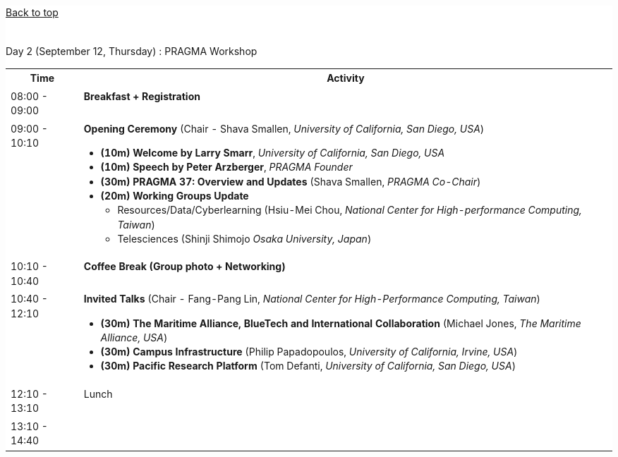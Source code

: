 [Back to top](/pragma37-program)

<br>

<div class="border37" id="day2">Day 2 (September 12, Thursday) : PRAGMA Workshop</div>

<table class="program37">
  <tr>
    <th>Time</th>
    <th>Activity</th>
  </tr>
  <tr>
    <td>08:00 - 09:00</td>
    <td><b>Breakfast + Registration</b></td>
  </tr>
  <tr>
    <td>09:00 - 10:10</td>
    <td><b>Opening Ceremony</b> (Chair - Shava Smallen, <i>University of California, San Diego, USA</i>)<br>
      <ul>        
        <li><b>(10m) Welcome by Larry Smarr</b>, <i>University of California, San Diego, USA</i></li>
        <li><!--<a href="https://github.com/pragmagrid/pragma-meetings/blob/master/pragma37/12/opening-ceremony.pdf">--><b>(10m) Speech by Peter Arzberger</b><!--</a>-->, <i>PRAGMA Founder</i></li>
        <li><!--<a href="https://github.com/pragmagrid/pragma-meetings/blob/master/pragma37/12/pragma37-updates.pdf">--><b>(30m) PRAGMA 37: Overview and Updates</b> (Shava Smallen, <i>PRAGMA Co-Chair</i>)</li>
        <li><b>(20m) Working Groups Update</b><br>
          <ul>
            <li><!--<a href="https://github.com/pragmagrid/pragma-meetings/blob/master/pragma37/12/wg-resources-update.pdf">-->Resources/Data/Cyberlearning<!--</a>--> (Hsiu-Mei Chou, <i>National Center for High-performance Computing, Taiwan</i>)</li> 
            <li><!--<a href="https://github.com/pragmagrid/pragma-meetings/blob/master/pragma37/12/wg-tele-update.pdf">-->Telesciences<!--</a>--> (Shinji Shimojo <i>Osaka University, Japan</i>)</li> 
          </ul>
        </li>
      </ul>
    </td>
  </tr>
  <tr>
    <td>10:10 - 10:40</td>
    <td class="break"><b>Coffee Break (Group photo + Networking)</b></td>
  </tr>
  <tr>
    <td>10:40 - 12:10</td>
    <td><b>Invited Talks</b> (Chair - Fang-Pang Lin, <i>National Center for High-Performance Computing, Taiwan</i>)
      <ul>
        <li> <!--<a href="https://github.com/pragmagrid/pragma-meetings/blob/master/pragma37/12/keynote.pdf">--><b>(30m) The Maritime Alliance, BlueTech and International Collaboration</b> <!--</a>--> (Michael Jones, <i>The Maritime Alliance, USA</i>)</li>
        <li><!--<a href="https://github.com/pragmagrid/pragma-meetings/blob/master/pragma37/12/invited-talk1.pdf">--><b>(30m) Campus Infrastructure</b><!--</a>--> (Philip Papadopoulos, <i>University of California, Irvine, USA</i>) </li>
        <li><!--<a href="https://github.com/pragmagrid/pragma-meetings/blob/master/pragma37/12/invited-talk1.pdf">--><b>(30m) Pacific Research Platform</b><!--</a>--> (Tom Defanti, <i>University of California, San Diego, USA</i>) </li>
      </ul>
    </td>
  </tr> 
  <tr>
    <td>12:10 - 13:10</td>
     <td class="break">Lunch</td>
  </tr>
  <tr>
    <td>13:10 - 14:40</td>